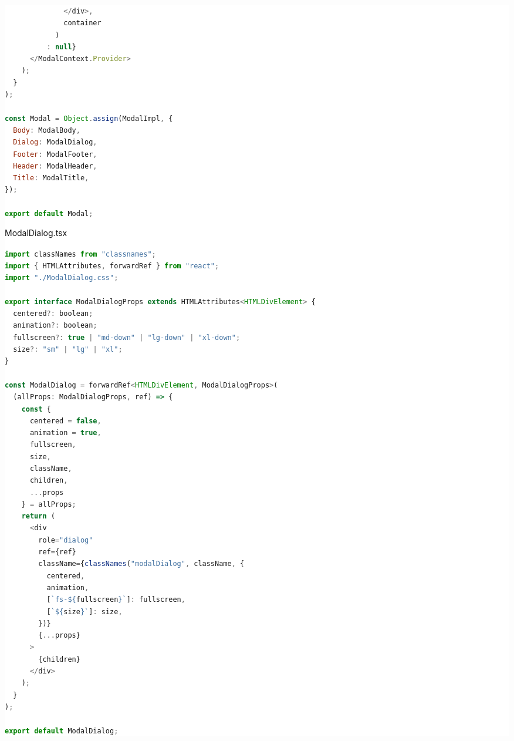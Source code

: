 ```javascript
              </div>,
              container
            )
          : null}
      </ModalContext.Provider>
    );
  }
);

const Modal = Object.assign(ModalImpl, {
  Body: ModalBody,
  Dialog: ModalDialog,
  Footer: ModalFooter,
  Header: ModalHeader,
  Title: ModalTitle,
});

export default Modal;
```

ModalDialog.tsx

```javascript
import classNames from "classnames";
import { HTMLAttributes, forwardRef } from "react";
import "./ModalDialog.css";

export interface ModalDialogProps extends HTMLAttributes<HTMLDivElement> {
  centered?: boolean;
  animation?: boolean;
  fullscreen?: true | "md-down" | "lg-down" | "xl-down";
  size?: "sm" | "lg" | "xl";
}

const ModalDialog = forwardRef<HTMLDivElement, ModalDialogProps>(
  (allProps: ModalDialogProps, ref) => {
    const {
      centered = false,
      animation = true,
      fullscreen,
      size,
      className,
      children,
      ...props
    } = allProps;
    return (
      <div
        role="dialog"
        ref={ref}
        className={classNames("modalDialog", className, {
          centered,
          animation,
          [`fs-${fullscreen}`]: fullscreen,
          [`${size}`]: size,
        })}
        {...props}
      >
        {children}
      </div>
    );
  }
);

export default ModalDialog;
```

  [other: string]: unknown;